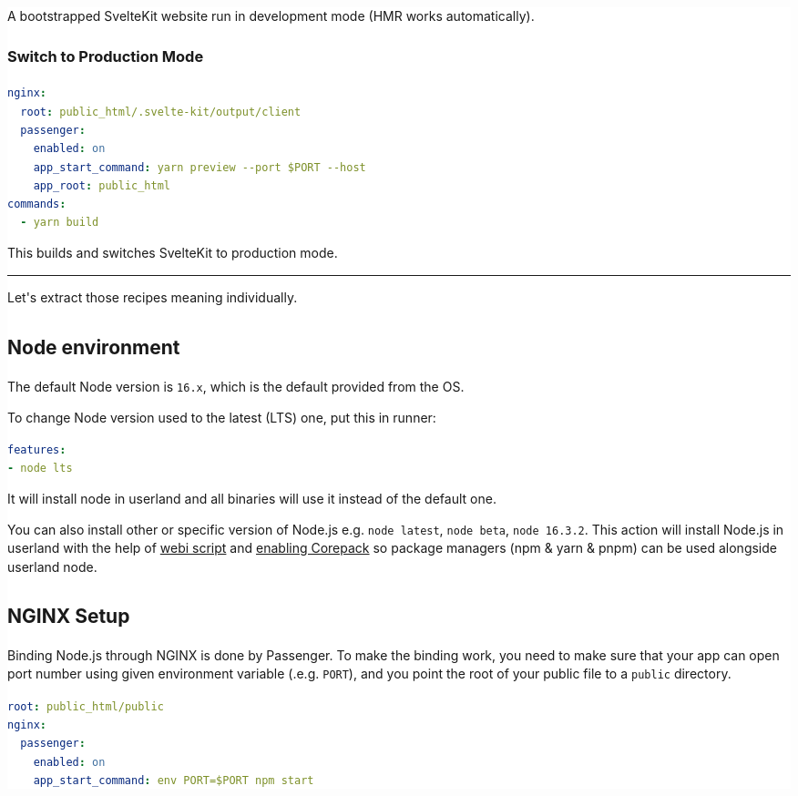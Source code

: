 A bootstrapped SvelteKit website run in development mode (HMR works automatically).


### Switch to Production Mode

```yaml
nginx:
  root: public_html/.svelte-kit/output/client
  passenger:
    enabled: on
    app_start_command: yarn preview --port $PORT --host
    app_root: public_html
commands:
  - yarn build
```

This builds and switches SvelteKit to production mode.

  </TabItem>
</Tabs>

---

Let's extract those recipes meaning individually.

## Node environment

The default Node version is `16.x`, which is the default provided from the OS.

To change Node version used to the latest (LTS) one, put this in runner:

```yaml
features:
- node lts
```

It will install node in userland and all binaries will use it instead of the default one.

You can also install other or specific version of Node.js e.g. `node latest`,  `node beta`,  `node 16.3.2`. This action will install Node.js in userland with the help of [webi script](https://webinstall.dev/node/) and [enabling Corepack](https://nodejs.org/dist/latest/docs/api/corepack.html) so package managers (npm & yarn & pnpm) can be used alongside userland node.

## NGINX Setup

Binding Node.js through NGINX is done by Passenger. To make the binding work, you need to make sure that your app can open port number using given environment variable (.e.g. `PORT`), and you point the root of your public file to a `public` directory.

```yaml
root: public_html/public
nginx:
  passenger:
    enabled: on
    app_start_command: env PORT=$PORT npm start
```
